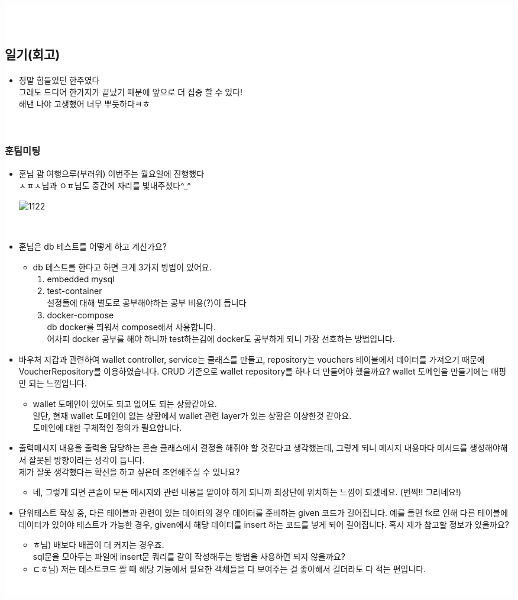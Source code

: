 <br/><br/>

## 일기(회고)   
 
- 정말 힘들었던 한주였다     
  그래도 드디어 한가지가 끝났기 때문에 앞으로 더 집중 할 수 있다!    
  해낸 나야 고생했어 너무 뿌듯하다ㅋㅎ  

<br/>
    
### 훈팀미팅

- 훈님 괌 여행으루(부러워) 이번주는 월요일에 진행했다   
  ㅅㅍㅅ님과 ㅇㅍ님도 중간에 자리를 빛내주셨다^_^    
  
  ![1122](https://user-images.githubusercontent.com/103614357/203350837-50032d3c-52ad-43d8-90df-4c8cebf441a9.png)

<br/>

- 훈님은 db 테스트를 어떻게 하고 계신가요?
  - db 테스트를 한다고 하면 크게 3가지 방법이 있어요.
    1. embedded mysql      
    2. test-container    
    설정들에 대해 별도로 공부해야하는 공부 비용(?)이 듭니다  
    3. docker-compose   
    db docker를 띄워서 compose해서 사용합니다.  
    어차피 docker 공부를 해야 하니까 test하는김에 docker도 공부하게 되니 가장 선호하는 방법입니다.  
    
- 바우처 지갑과 관련하여 wallet controller, service는 클래스를 만들고, repository는 vouchers 테이블에서 데이터를 가져오기 때문에 VoucherRepository를 이용하였습니다. 
  CRUD 기준으로 wallet repository를 하나 더 만들어야 했을까요? wallet 도메인을 만들기에는 매핑만 되는 느낌입니다.
  - wallet 도메인이 있어도 되고 없어도 되는 상황같아요.   
    일단, 현재 wallet 도메인이 없는 상황에서 wallet 관련 layer가 있는 상황은 이상한것 같아요.    
    도메인에 대한 구체적인 정의가 필요합니다.   

- 출력메시지 내용을 출력을 담당하는 콘솔 클래스에서 결정을 해줘야 할 것같다고 생각했는데, 그렇게 되니 메시지 내용마다 메서드를 생성해야해서 잘못된 방향이라는 생각이 듭니다.   
  제가 잘못 생각했다는 확신을 하고 싶은데 조언해주실 수 있나요?     
  - 네, 그렇게 되면 콘솔이 모든 메시지와 관련 내용을 알아야 하게 되니까 최상단에 위치하는 느낌이 되겠네요. (번쩍!! 그러네요!)   

- 단위테스트 작성 중, 다른 테이블과 관련이 있는 데이터의 경우 데이터를 준비하는 given 코드가 길어집니다. 
  예를 들면 fk로 인해 다른 테이블에 데이터가 있어야 테스트가 가능한 경우, given에서 해당 데이터를 insert 하는 코드를 넣게 되어 길어집니다. 혹시 제가 참고할 정보가 있을까요?
  - ㅎ님) 배보다 배꼽이 더 커지는 경우죠.   
    sql문을 모아두는 파일에 insert문 쿼리를 같이 작성해두는 방법을 사용하면 되지 않을까요?   
  - ㄷㅎ님) 저는 테스트코드 짤 때 해당 기능에서 필요한 객체들을 다 보여주는 걸 좋아해서 길더라도 다 적는 편입니다.
      
<br/>
